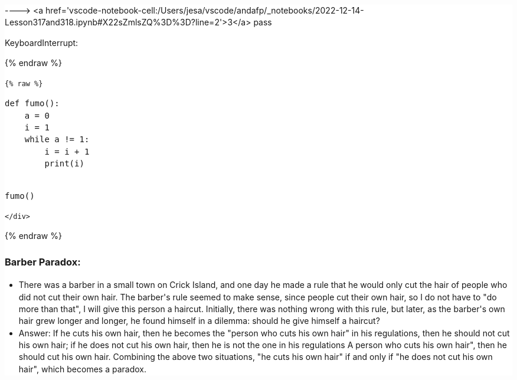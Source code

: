 <span class="ansi-green-fg">----&gt; &lt;a href=&#39;vscode-notebook-cell:/Users/jesa/vscode/andafp/_notebooks/2022-12-14-Lesson317and318.ipynb#X22sZmlsZQ%3D%3D?line=2&#39;&gt;3&lt;/a&gt;</span>     pass

<span class="ansi-red-fg">KeyboardInterrupt</span>: </pre>
</div>
</div>

</div>
</div>

</div>
    {% endraw %}

    {% raw %}
    
<div class="cell border-box-sizing code_cell rendered">
<div class="input">

<div class="inner_cell">
    <div class="input_area">
<div class=" highlight hl-ipython3"><pre><span></span><span class="k">def</span> <span class="nf">fumo</span><span class="p">():</span>
    <span class="n">a</span> <span class="o">=</span> <span class="mi">0</span> 
    <span class="n">i</span> <span class="o">=</span> <span class="mi">1</span>
    <span class="k">while</span> <span class="n">a</span> <span class="o">!=</span> <span class="mi">1</span><span class="p">:</span>
        <span class="n">i</span> <span class="o">=</span> <span class="n">i</span> <span class="o">+</span> <span class="mi">1</span>
        <span class="nb">print</span><span class="p">(</span><span class="n">i</span><span class="p">)</span>

<span class="n">fumo</span><span class="p">()</span>
</pre></div>

    </div>
</div>
</div>

</div>
    {% endraw %}

<div class="cell border-box-sizing text_cell rendered"><div class="inner_cell">
<div class="text_cell_render border-box-sizing rendered_html">
<h3 id="Barber-Paradox:">Barber Paradox:<a class="anchor-link" href="#Barber-Paradox:"> </a></h3><ul>
<li>There was a barber in a small town on Crick Island, and one day he made a rule that he would only cut the hair of people who did not cut their own hair. The barber's rule seemed to make sense, since people cut their own hair, so I do not have to "do more than that", I will give this person a haircut. Initially, there was nothing wrong with this rule, but later, as the barber's own hair grew longer and longer, he found himself in a dilemma: should he give himself a haircut?</li>
<li>Answer: If he cuts his own hair, then he becomes the "person who cuts his own hair" in his regulations, then he should not cut his own hair; if he does not cut his own hair, then he is not the one in his regulations A person who cuts his own hair", then he should cut his own hair. Combining the above two situations, "he cuts his own hair" if and only if "he does not cut his own hair", which becomes a paradox.</li>
</ul>
